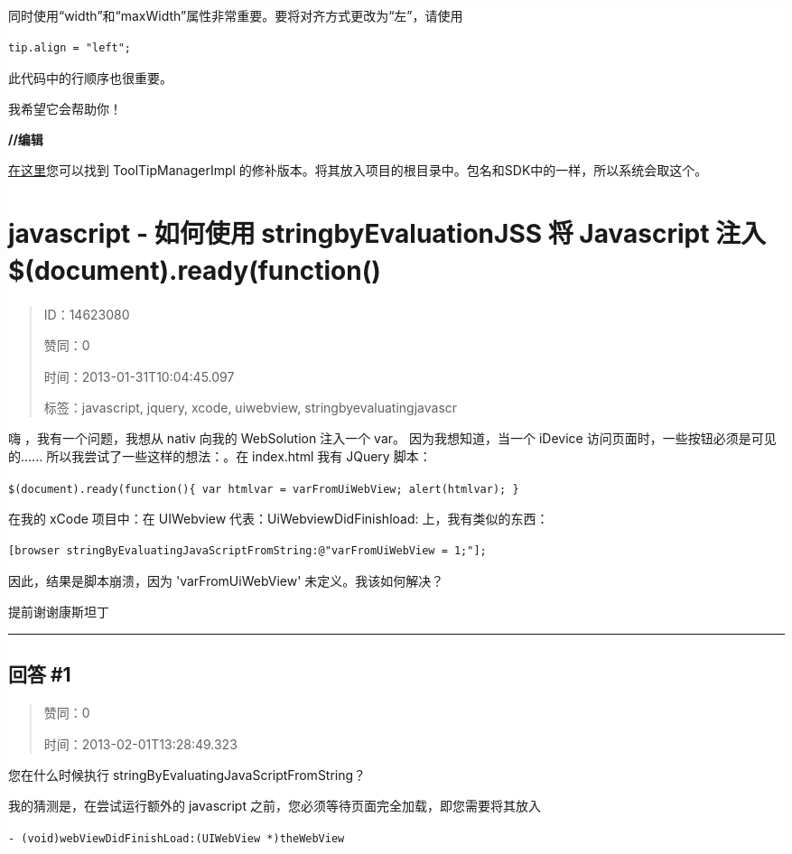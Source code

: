 同时使用“width”和“maxWidth”属性非常重要。要将对齐方式更改为“左”，请使用

```
tip.align = "left"; 
```

此代码中的行顺序也很重要。

我希望它会帮助你！

**//编辑**

[在这里](http://it-skills.su/ifolder/mx.zip)您可以找到 ToolTipManagerImpl 的修补版本。将其放入项目的根目录中。包名和SDK中的一样，所以系统会取这个。

# javascript - 如何使用 stringbyEvaluationJSS 将 Javascript 注入 $(document).ready(function()

> ID：14623080
> 
> 赞同：0
> 
> 时间：2013-01-31T10:04:45.097
> 
> 标签：javascript, jquery, xcode, uiwebview, stringbyevaluatingjavascr

嗨
，我有一个问题，我想从 nativ 向我的 WebSolution 注入一个 var。
因为我想知道，当一个 iDevice 访问页面时，一些按钮必须是可见的......
所以我尝试了一些这样的想法：。在 index.html 我有 JQuery 脚本：

```
$(document).ready(function(){ var htmlvar = varFromUiWebView; alert(htmlvar); } 
```

在我的 xCode 项目中：在 UIWebview 代表：UiWebviewDidFinishload: 上，我有类似的东西：

```
[browser stringByEvaluatingJavaScriptFromString:@"varFromUiWebView = 1;"]; 
```

因此，结果是脚本崩溃，因为 'varFromUiWebView' 未定义。我该如何解决？

提前谢谢康斯坦丁

* * *

## 回答 #1

> 赞同：0
> 
> 时间：2013-02-01T13:28:49.323

您在什么时候执行 stringByEvaluatingJavaScriptFromString？

我的猜测是，在尝试运行额外的 javascript 之前，您必须等待页面完全加载，即您需要将其放入

```
- (void)webViewDidFinishLoad:(UIWebView *)theWebView 
```
